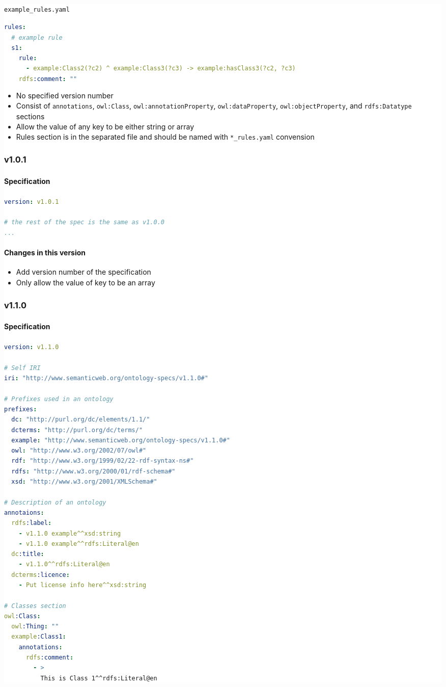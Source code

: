 `example_rules.yaml`
```YAML
rules:
  # example rule
  s1:
    rule:
      - example:Class2(?c2) ^ example:Class3(?c3) -> example:hasClass3(?c2, ?c3)
    rdfs:comment: ""
```
- No specified version number
- Consist of `annotations`, `owl:Class`, `owl:annotationProperty`, `owl:dataProperty`, `owl:objectProperty`, and `rdfs:Datatype` sections
- Allow the value of any key to be either string or array
- Rules section is in the separated file and should be named with `*_rules.yaml` convension

### v1.0.1
#### Specification
```YAML
version: v1.0.1

# the rest of the spec is the same as v1.0.0
...
```
#### Changes in this version
- Add version number of the specification
- Only allow the value of key to be an array

### v1.1.0
#### Specification
```YAML
version: v1.1.0

# Self IRI
iri: "http://www.semanticweb.org/ontology-specs/v1.1.0#"

# Prefixes used in an ontology
prefixes:
  dc: "http://purl.org/dc/elements/1.1/"
  dcterms: "http://purl.org/dc/terms/"
  example: "http://www.semanticweb.org/ontology-specs/v1.1.0#"
  owl: "http://www.w3.org/2002/07/owl#"
  rdf: "http://www.w3.org/1999/02/22-rdf-syntax-ns#"
  rdfs: "http://www.w3.org/2000/01/rdf-schema#"
  xsd: "http://www.w3.org/2001/XMLSchema#"

# Description of an ontology
annotaions:
  rdfs:label:
    - v1.1.0 example^^xsd:string
    - v1.1.0 example^^rdfs:Literal@en
  dc:title:
    - v1.1.0^^rdfs:Literal@en
  dcterms:licence:
    - Put license info here^^xsd:string

# Classes section
owl:Class:
  owl:Thing: ""
  example:Class1:
    annotations:
      rdfs:comment:
        - >
          This is Class 1^^rdfs:Literal@en
```